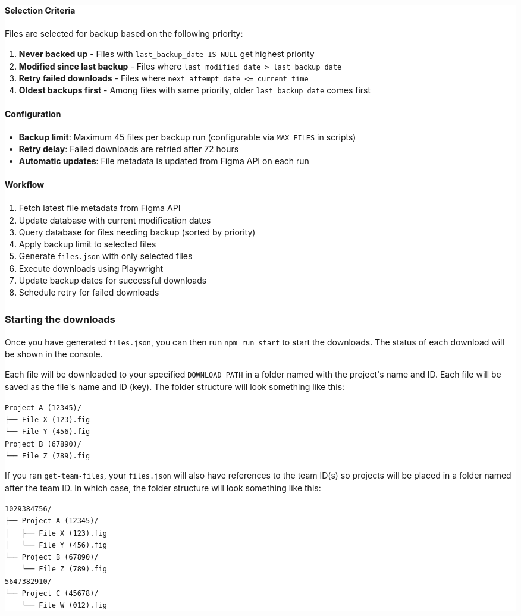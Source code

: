 #### Selection Criteria
Files are selected for backup based on the following priority:

1. **Never backed up** - Files with `last_backup_date IS NULL` get highest priority
2. **Modified since last backup** - Files where `last_modified_date > last_backup_date`
3. **Retry failed downloads** - Files where `next_attempt_date <= current_time`
4. **Oldest backups first** - Among files with same priority, older `last_backup_date` comes first

#### Configuration
- **Backup limit**: Maximum 45 files per backup run (configurable via `MAX_FILES` in scripts)
- **Retry delay**: Failed downloads are retried after 72 hours
- **Automatic updates**: File metadata is updated from Figma API on each run

#### Workflow
1. Fetch latest file metadata from Figma API
2. Update database with current modification dates
3. Query database for files needing backup (sorted by priority)
4. Apply backup limit to selected files
5. Generate `files.json` with only selected files
6. Execute downloads using Playwright
7. Update backup dates for successful downloads
8. Schedule retry for failed downloads

### Starting the downloads

Once you have generated `files.json`, you can then run `npm run start` to start the downloads. The status of each download will be shown in the console.

Each file will be downloaded to your specified `DOWNLOAD_PATH` in a folder named with the project's name and ID. Each file will be saved as the file's name and ID (key). The folder structure will look something like this:

```
Project A (12345)/
├── File X (123).fig
└── File Y (456).fig
Project B (67890)/
└── File Z (789).fig
```

If you ran `get-team-files`, your `files.json` will also have references to the team ID(s) so projects will be placed in a folder named after the team ID. In which case, the folder structure will look something like this:

```
1029384756/
├── Project A (12345)/
│   ├── File X (123).fig
│   └── File Y (456).fig
└── Project B (67890)/
    └── File Z (789).fig
5647382910/
└── Project C (45678)/
    └── File W (012).fig
```
